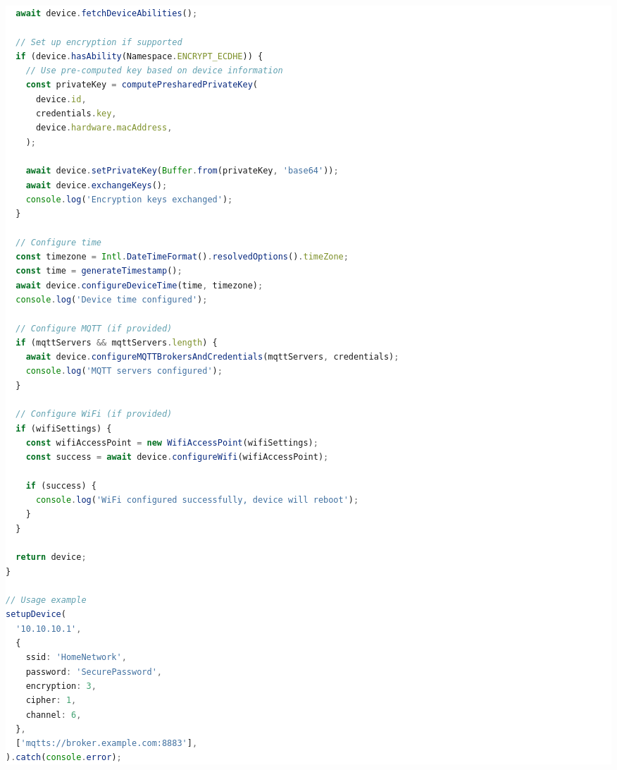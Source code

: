 ```typescript
  await device.fetchDeviceAbilities();

  // Set up encryption if supported
  if (device.hasAbility(Namespace.ENCRYPT_ECDHE)) {
    // Use pre-computed key based on device information
    const privateKey = computePresharedPrivateKey(
      device.id,
      credentials.key,
      device.hardware.macAddress,
    );

    await device.setPrivateKey(Buffer.from(privateKey, 'base64'));
    await device.exchangeKeys();
    console.log('Encryption keys exchanged');
  }

  // Configure time
  const timezone = Intl.DateTimeFormat().resolvedOptions().timeZone;
  const time = generateTimestamp();
  await device.configureDeviceTime(time, timezone);
  console.log('Device time configured');

  // Configure MQTT (if provided)
  if (mqttServers && mqttServers.length) {
    await device.configureMQTTBrokersAndCredentials(mqttServers, credentials);
    console.log('MQTT servers configured');
  }

  // Configure WiFi (if provided)
  if (wifiSettings) {
    const wifiAccessPoint = new WifiAccessPoint(wifiSettings);
    const success = await device.configureWifi(wifiAccessPoint);

    if (success) {
      console.log('WiFi configured successfully, device will reboot');
    }
  }

  return device;
}

// Usage example
setupDevice(
  '10.10.10.1',
  {
    ssid: 'HomeNetwork',
    password: 'SecurePassword',
    encryption: 3,
    cipher: 1,
    channel: 6,
  },
  ['mqtts://broker.example.com:8883'],
).catch(console.error);
```
